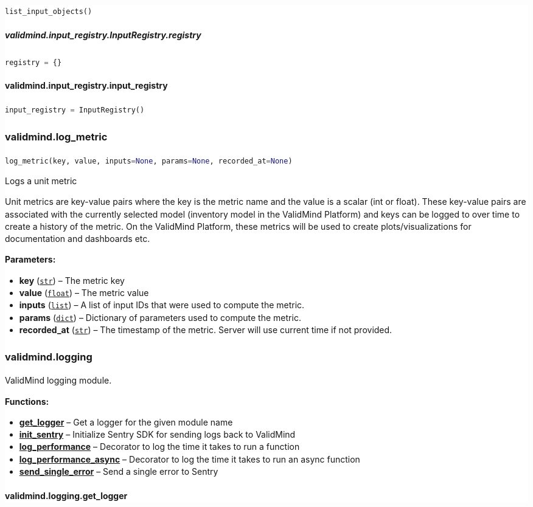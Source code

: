 ```python
list_input_objects()
```

##### validmind.input_registry.InputRegistry.registry

```python
registry = {}
```

#### validmind.input_registry.input_registry

```python
input_registry = InputRegistry()
```

### validmind.log_metric

```python
log_metric(key, value, inputs=None, params=None, recorded_at=None)
```

Logs a unit metric

Unit metrics are key-value pairs where the key is the metric name and the value is
a scalar (int or float). These key-value pairs are associated with the currently
selected model (inventory model in the ValidMind Platform) and keys can be logged
to over time to create a history of the metric. On the ValidMind Platform, these metrics
will be used to create plots/visualizations for documentation and dashboards etc.

**Parameters:**

- **key** (<code>[str](#str)</code>) – The metric key
- **value** (<code>[float](#float)</code>) – The metric value
- **inputs** (<code>[list](#list)</code>) – A list of input IDs that were used to compute the metric.
- **params** (<code>[dict](#dict)</code>) – Dictionary of parameters used to compute the metric.
- **recorded_at** (<code>[str](#str)</code>) – The timestamp of the metric. Server will use
  current time if not provided.

### validmind.logging

ValidMind logging module.

**Functions:**

- [**get_logger**](#validmind.logging.get_logger) – Get a logger for the given module name
- [**init_sentry**](#validmind.logging.init_sentry) – Initialize Sentry SDK for sending logs back to ValidMind
- [**log_performance**](#validmind.logging.log_performance) – Decorator to log the time it takes to run a function
- [**log_performance_async**](#validmind.logging.log_performance_async) – Decorator to log the time it takes to run an async function
- [**send_single_error**](#validmind.logging.send_single_error) – Send a single error to Sentry

#### validmind.logging.get_logger
